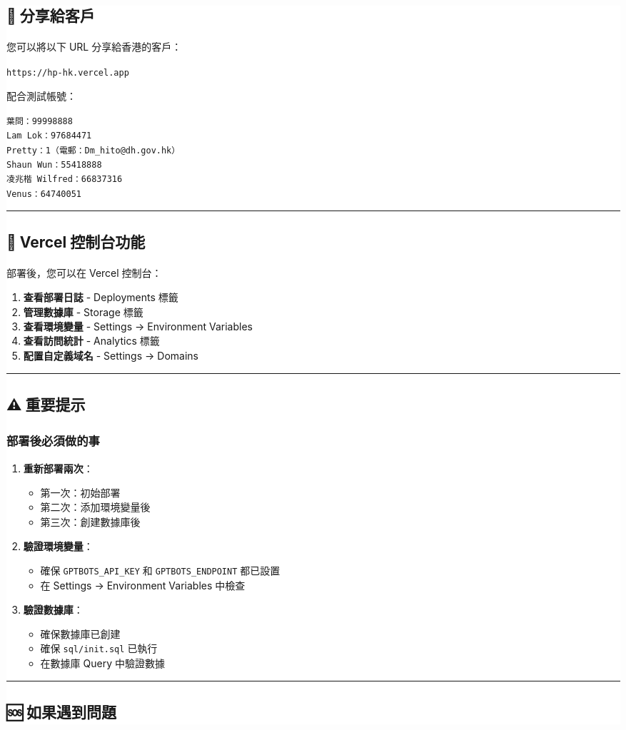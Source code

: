 
## 📱 分享給客戶

您可以將以下 URL 分享給香港的客戶：

```
https://hp-hk.vercel.app
```

配合測試帳號：
```
葉問：99998888
Lam Lok：97684471
Pretty：1（電郵：Dm_hito@dh.gov.hk）
Shaun Wun：55418888
凌兆楷 Wilfred：66837316
Venus：64740051
```

---

## 🎯 Vercel 控制台功能

部署後，您可以在 Vercel 控制台：

1. **查看部署日誌** - Deployments 標籤
2. **管理數據庫** - Storage 標籤
3. **查看環境變量** - Settings → Environment Variables
4. **查看訪問統計** - Analytics 標籤
5. **配置自定義域名** - Settings → Domains

---

## ⚠️ 重要提示

### 部署後必須做的事

1. **重新部署兩次**：
   - 第一次：初始部署
   - 第二次：添加環境變量後
   - 第三次：創建數據庫後

2. **驗證環境變量**：
   - 確保 `GPTBOTS_API_KEY` 和 `GPTBOTS_ENDPOINT` 都已設置
   - 在 Settings → Environment Variables 中檢查

3. **驗證數據庫**：
   - 確保數據庫已創建
   - 確保 `sql/init.sql` 已執行
   - 在數據庫 Query 中驗證數據

---

## 🆘 如果遇到問題

